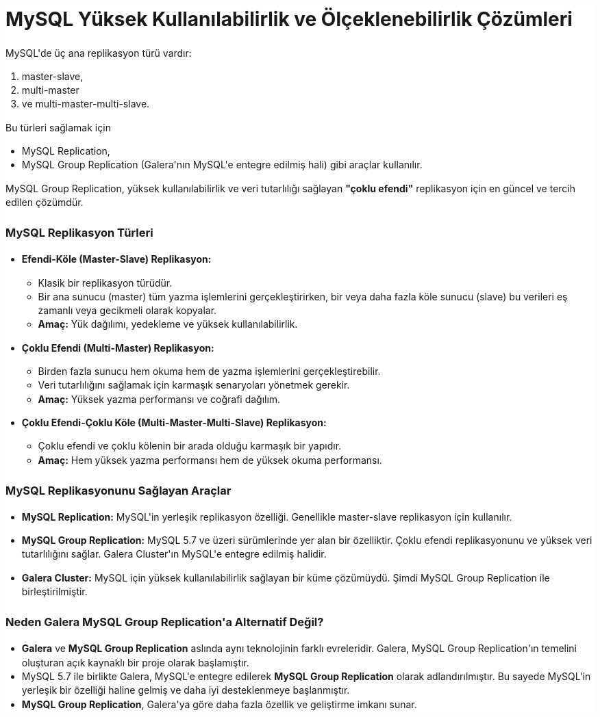 # MySQL Yüksek Kullanılabilirlik ve Ölçeklenebilirlik Çözümleri

MySQL'de üç ana replikasyon türü vardır: 
1. master-slave, 
1. multi-master 
1. ve multi-master-multi-slave. 

Bu türleri sağlamak için 
- MySQL Replication, 
- MySQL Group Replication (Galera'nın MySQL'e entegre edilmiş hali) 
gibi araçlar kullanılır. 

MySQL Group Replication, yüksek kullanılabilirlik ve veri tutarlılığı sağlayan **"çoklu efendi"** replikasyon için en güncel ve tercih edilen çözümdür.

### MySQL Replikasyon Türleri

* **Efendi-Köle (Master-Slave) Replikasyon:**
    * Klasik bir replikasyon türüdür.
    * Bir ana sunucu (master) tüm yazma işlemlerini gerçekleştirirken, bir veya daha fazla köle sunucu (slave) bu verileri eş zamanlı veya gecikmeli olarak kopyalar.
    * **Amaç:** Yük dağılımı, yedekleme ve yüksek kullanılabilirlik.

* **Çoklu Efendi (Multi-Master) Replikasyon:**
    * Birden fazla sunucu hem okuma hem de yazma işlemlerini gerçekleştirebilir.
    * Veri tutarlılığını sağlamak için karmaşık senaryoları yönetmek gerekir.
    * **Amaç:** Yüksek yazma performansı ve coğrafi dağılım.

* **Çoklu Efendi-Çoklu Köle (Multi-Master-Multi-Slave) Replikasyon:**
    * Çoklu efendi ve çoklu kölenin bir arada olduğu karmaşık bir yapıdır.
    * **Amaç:** Hem yüksek yazma performansı hem de yüksek okuma performansı.

### MySQL Replikasyonunu Sağlayan Araçlar

* **MySQL Replication:** MySQL'in yerleşik replikasyon özelliği. Genellikle master-slave replikasyon için kullanılır.

* **MySQL Group Replication:** MySQL 5.7 ve üzeri sürümlerinde yer alan bir özelliktir. Çoklu efendi replikasyonunu ve yüksek veri tutarlılığını sağlar. Galera Cluster'ın MySQL'e entegre edilmiş halidir.

* **Galera Cluster:** MySQL için yüksek kullanılabilirlik sağlayan bir küme çözümüydü. Şimdi MySQL Group Replication ile birleştirilmiştir.

### Neden Galera MySQL Group Replication'a Alternatif Değil?

* **Galera** ve **MySQL Group Replication** aslında aynı teknolojinin farklı evreleridir. Galera, MySQL Group Replication'ın temelini oluşturan açık kaynaklı bir proje olarak başlamıştır.
* MySQL 5.7 ile birlikte Galera, MySQL'e entegre edilerek **MySQL Group Replication** olarak adlandırılmıştır. Bu sayede MySQL'in yerleşik bir özelliği haline gelmiş ve daha iyi desteklenmeye başlanmıştır.
* **MySQL Group Replication**, Galera'ya göre daha fazla özellik ve geliştirme imkanı sunar.
